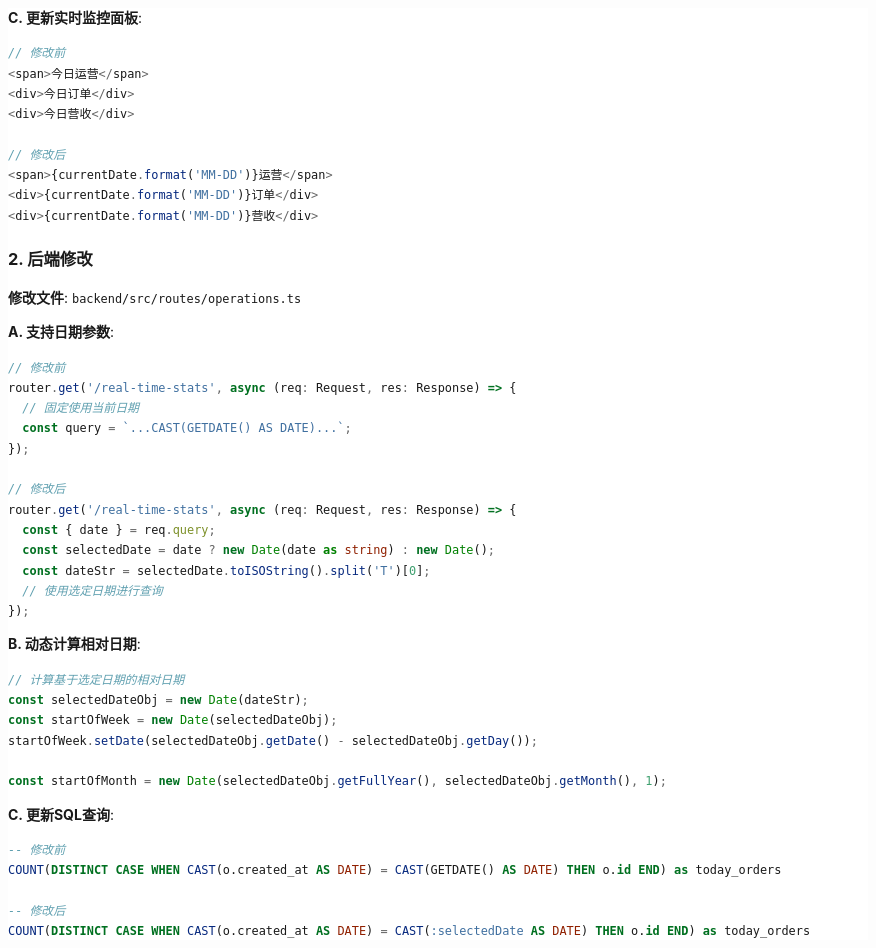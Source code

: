 **C. 更新实时监控面板**:
```typescript
// 修改前
<span>今日运营</span>
<div>今日订单</div>
<div>今日营收</div>

// 修改后
<span>{currentDate.format('MM-DD')}运营</span>
<div>{currentDate.format('MM-DD')}订单</div>
<div>{currentDate.format('MM-DD')}营收</div>
```

### 2. 后端修改

**修改文件**: `backend/src/routes/operations.ts`

**A. 支持日期参数**:
```typescript
// 修改前
router.get('/real-time-stats', async (req: Request, res: Response) => {
  // 固定使用当前日期
  const query = `...CAST(GETDATE() AS DATE)...`;
});

// 修改后
router.get('/real-time-stats', async (req: Request, res: Response) => {
  const { date } = req.query;
  const selectedDate = date ? new Date(date as string) : new Date();
  const dateStr = selectedDate.toISOString().split('T')[0];
  // 使用选定日期进行查询
});
```

**B. 动态计算相对日期**:
```typescript
// 计算基于选定日期的相对日期
const selectedDateObj = new Date(dateStr);
const startOfWeek = new Date(selectedDateObj);
startOfWeek.setDate(selectedDateObj.getDate() - selectedDateObj.getDay());

const startOfMonth = new Date(selectedDateObj.getFullYear(), selectedDateObj.getMonth(), 1);
```

**C. 更新SQL查询**:
```sql
-- 修改前
COUNT(DISTINCT CASE WHEN CAST(o.created_at AS DATE) = CAST(GETDATE() AS DATE) THEN o.id END) as today_orders

-- 修改后
COUNT(DISTINCT CASE WHEN CAST(o.created_at AS DATE) = CAST(:selectedDate AS DATE) THEN o.id END) as today_orders
```
